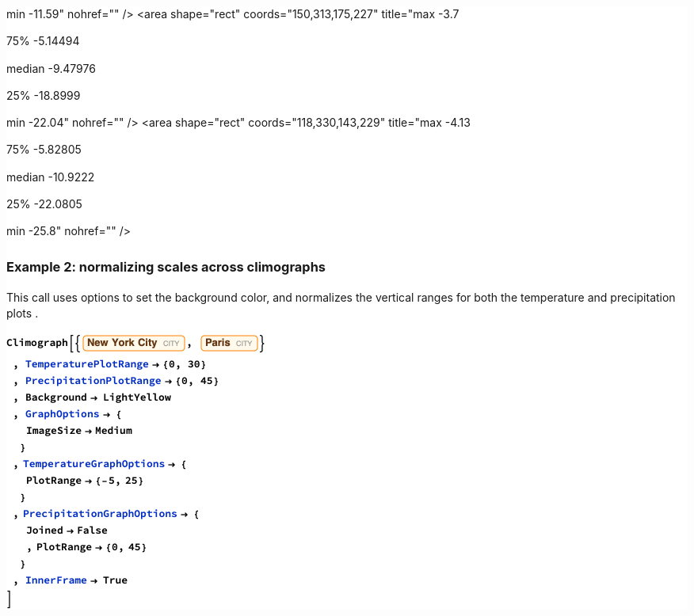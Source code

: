min      -11.59" nohref="" />
<area shape="rect" coords="150,313,175,227" title="max      -3.7

75%      -5.14494

median   -9.47976

25%      -18.8999

min      -22.04" nohref="" />
<area shape="rect" coords="118,330,143,229" title="max      -4.13

75%      -5.82805

median   -10.9222

25%      -22.0805

min      -25.8" nohref="" />
</map>
</p>

### Example 2: normalizing scales across climographs

<p class="Text">
 This call uses options to set the background color, and normalizes the vertical ranges for both the temperature and precipitation plots .
</p>

<p class="Input">
 <img src="HTMLFiles/climograph_4.png" alt="climograph_4.png" width="327" height="350" style="vertical-align:middle" />
</p>
